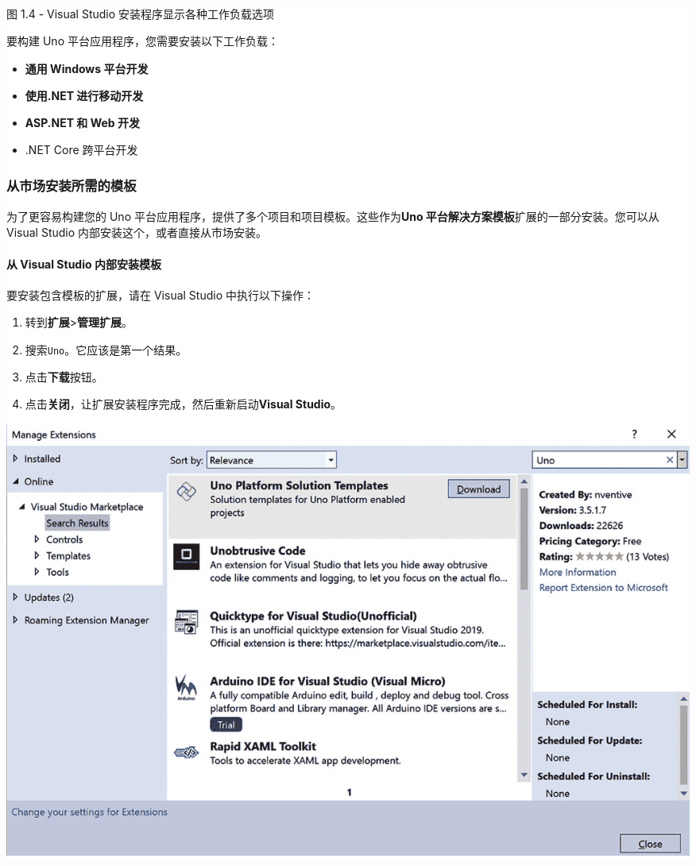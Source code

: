 图 1.4 - Visual Studio 安装程序显示各种工作负载选项

要构建 Uno 平台应用程序，您需要安装以下工作负载：

+   **通用 Windows 平台开发**

+   **使用.NET 进行移动开发**

+   **ASP.NET 和 Web 开发**

+   .NET Core 跨平台开发

### 从市场安装所需的模板

为了更容易构建您的 Uno 平台应用程序，提供了多个项目和项目模板。这些作为**Uno 平台解决方案模板**扩展的一部分安装。您可以从 Visual Studio 内部安装这个，或者直接从市场安装。

#### 从 Visual Studio 内部安装模板

要安装包含模板的扩展，请在 Visual Studio 中执行以下操作：

1.  转到**扩展**>**管理扩展**。

1.  搜索`Uno`。它应该是第一个结果。

1.  点击**下载**按钮。

1.  点击**关闭**，让扩展安装程序完成，然后重新启动**Visual Studio**。

![图 1.5 - 在“管理扩展”对话框中显示的 Uno 平台解决方案模板](img/Figure_1.05_B17132.jpg)
